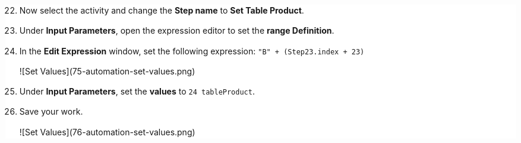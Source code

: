 
22. Now select the activity and change the **Step name** to **Set Table Product**.

23. Under **Input Parameters**, open the expression editor to set the **range Definition**.

24. In the **Edit Expression** window, set the following expression: `"B" + (Step23.index + 23)`

     <!-- border -->![Set Values](75-automation-set-values.png)

25. Under **Input Parameters**, set the **values** to `24 tableProduct`.

26. Save your work.

     <!-- border -->![Set Values](76-automation-set-values.png)
